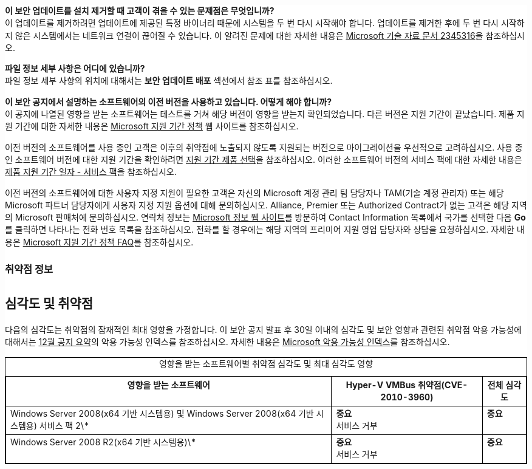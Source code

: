 **이 보안 업데이트를 설치 제거할 때 고객이 겪을 수 있는 문제점은 무엇입니까?**  
이 업데이트를 제거하려면 업데이트에 제공된 특정 바이너리 때문에 시스템을 두 번 다시 시작해야 합니다. 업데이트를 제거한 후에 두 번 다시 시작하지 않은 시스템에서는 네트워크 연결이 끊어질 수 있습니다. 이 알려진 문제에 대한 자세한 내용은 [Microsoft 기술 자료 문서 2345316](http://support.microsoft.com/kb/2345316)을 참조하십시오.

**파일 정보 세부 사항은 어디에 있습니까?**  
파일 정보 세부 사항의 위치에 대해서는 **보안 업데이트 배포** 섹션에서 참조 표를 참조하십시오.

**이 보안 공지에서 설명하는 소프트웨어의 이전 버전을 사용하고 있습니다. 어떻게 해야 합니까?**  
이 공지에 나열된 영향을 받는 소프트웨어는 테스트를 거쳐 해당 버전이 영향을 받는지 확인되었습니다. 다른 버전은 지원 기간이 끝났습니다. 제품 지원 기간에 대한 자세한 내용은 [Microsoft 지원 기간 정책](http://go.microsoft.com/fwlink/?linkid=21742) 웹 사이트를 참조하십시오.

이전 버전의 소프트웨어를 사용 중인 고객은 이후의 취약점에 노출되지 않도록 지원되는 버전으로 마이그레이션을 우선적으로 고려하십시오. 사용 중인 소프트웨어 버전에 대한 지원 기간을 확인하려면 [지원 기간 제품 선택](http://go.microsoft.com/fwlink/?linkid=169555)을 참조하십시오. 이러한 소프트웨어 버전의 서비스 팩에 대한 자세한 내용은 [제품 지원 기간 일자 - 서비스 팩](http://go.microsoft.com/fwlink/?linkid=89213)을 참조하십시오.

이전 버전의 소프트웨어에 대한 사용자 지정 지원이 필요한 고객은 자신의 Microsoft 계정 관리 팀 담당자나 TAM(기술 계정 관리자) 또는 해당 Microsoft 파트너 담당자에게 사용자 지정 지원 옵션에 대해 문의하십시오. Alliance, Premier 또는 Authorized Contract가 없는 고객은 해당 지역의 Microsoft 판매처에 문의하십시오. 연락처 정보는 [Microsoft 정보 웹 사이트](http://office.microsoft.com/ko-kr/outlook/default.aspx)를 방문하여 Contact Information 목록에서 국가를 선택한 다음 **Go**를 클릭하면 나타나는 전화 번호 목록을 참조하십시오. 전화를 할 경우에는 해당 지역의 프리미어 지원 영업 담당자와 상담을 요청하십시오. 자세한 내용은 [Microsoft 지원 기간 정책 FAQ](http://go.microsoft.com/fwlink/?linkid=169557)를 참조하십시오.

### 취약점 정보

심각도 및 취약점
----------------


다음의 심각도는 취약점의 잠재적인 최대 영향을 가정합니다. 이 보안 공지 발표 후 30일 이내의 심각도 및 보안 영향과 관련된 취약점 악용 가능성에 대해서는 [12월 공지 요약](http://technet.microsoft.com/security/bulletin/ms10-dec)의 악용 가능성 인덱스를 참조하십시오. 자세한 내용은 [Microsoft 악용 가능성 인덱스](http://technet.microsoft.com/ko-kr/security/cc998259.aspx)를 참조하십시오.


<p></p>
<table style="border:1px solid black;">
<caption>영향을 받는 소프트웨어별 취약점 심각도 및 최대 심각도 영향</caption>
<thead>
<tr class="header">
<th style="border:1px solid black;" >영향을 받는 소프트웨어</th>
<th style="border:1px solid black;" >Hyper-V VMBus 취약점(CVE-2010-3960)</th>
<th style="border:1px solid black;" >전체 심각도</th>
</tr>
</thead>
<tbody>
<tr class="odd">
<td style="border:1px solid black;">Windows Server 2008(x64 기반 시스템용) 및 Windows Server 2008(x64 기반 시스템용) 서비스 팩 2\*</td>
<td style="border:1px solid black;"><strong>중요</strong> <br />
서비스 거부</td>
<td style="border:1px solid black;"><strong>중요</strong></td>
</tr>
<tr class="even">
<td style="border:1px solid black;">Windows Server 2008 R2(x64 기반 시스템용)\*</td>
<td style="border:1px solid black;"><strong>중요</strong> <br />
서비스 거부</td>
<td style="border:1px solid black;"><strong>중요</strong></td>
</tr>
</tbody>
</table>
  